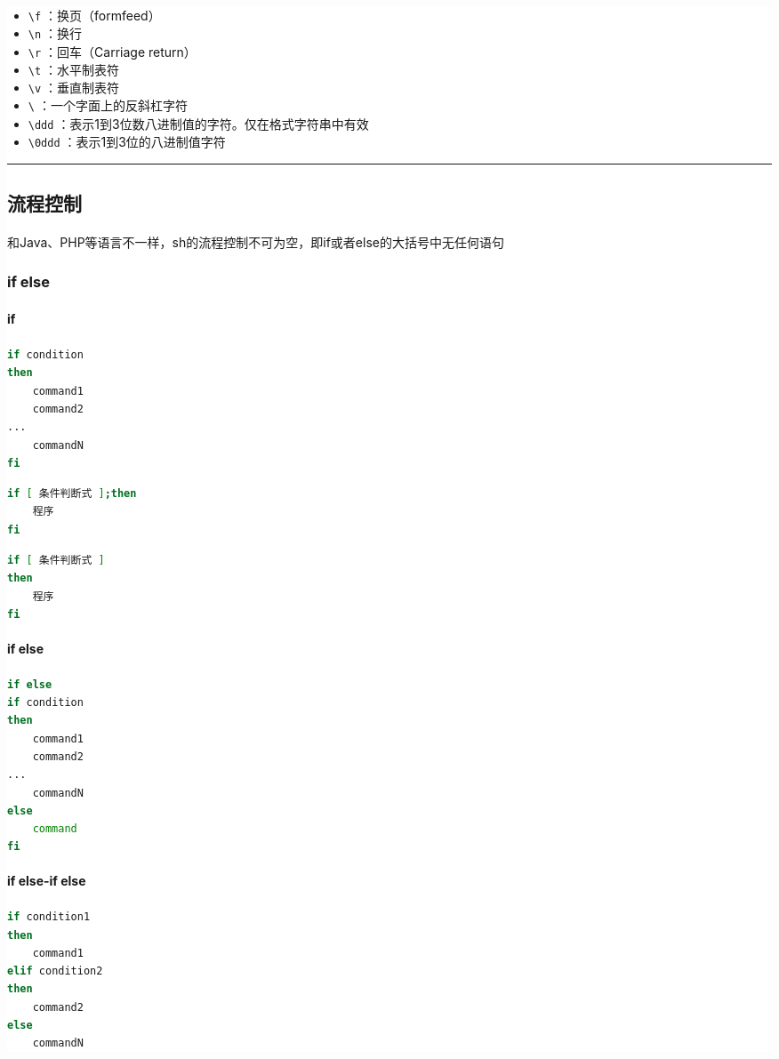    - `\f` ：换页（formfeed）
   - `\n` ：换行
   - `\r` ：回车（Carriage return）
   - `\t` ：水平制表符
   - `\v` ：垂直制表符
   - `\` ：一个字面上的反斜杠字符
   - `\ddd` ：表示1到3位数八进制值的字符。仅在格式字符串中有效
   - `\0ddd` ：表示1到3位的八进制值字符

---

<a name="Idshe"></a>
## 流程控制
和Java、PHP等语言不一样，sh的流程控制不可为空，即if或者else的大括号中无任何语句
<a name="OJCmd"></a>
### if else
<a name="M0u2Q"></a>
#### if
```bash
if condition
then
    command1
    command2
...
    commandN
fi
```
```bash
if [ 条件判断式 ];then
    程序
fi
```
```bash
if [ 条件判断式 ]
then
    程序
fi
```
<a name="lN5VD"></a>
#### if else
```bash
if else
if condition
then
    command1
    command2
...
    commandN
else
    command
fi
```
<a name="5f1565c2"></a>
#### if else-if else
```bash
if condition1
then
    command1
elif condition2
then
    command2
else
    commandN
```